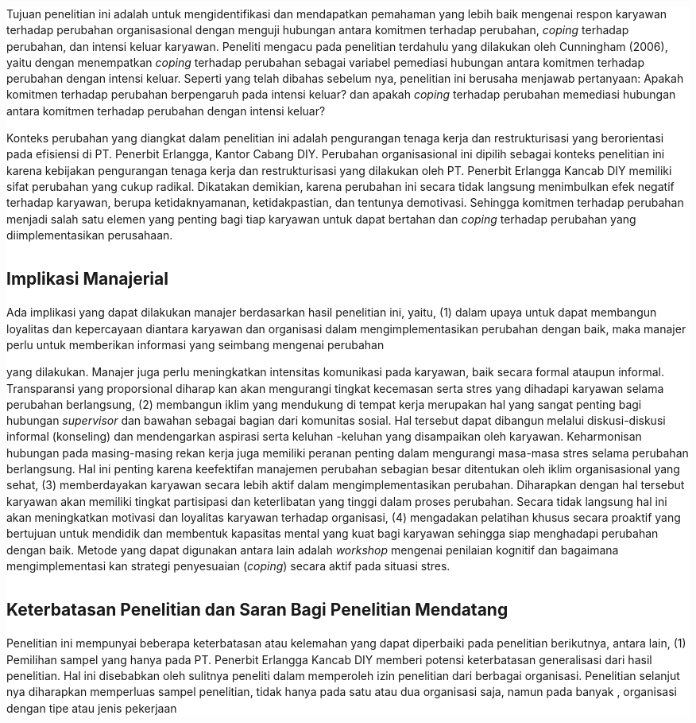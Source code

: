 <p><span class="font3">Tujuan penelitian ini adalah untuk mengidentifikasi dan mendapatkan pemahaman yang lebih baik mengenai respon karyawan terhadap perubahan organisasional dengan menguji hubungan antara komitmen terhadap perubahan, </span><span class="font3" style="font-style:italic;">coping</span><span class="font3"> terhadap perubahan, dan intensi keluar karyawan. Peneliti mengacu pada penelitian terdahulu yang dilakukan oleh Cunningham (2006), yaitu dengan menempatkan </span><span class="font3" style="font-style:italic;">coping</span><span class="font3"> terhadap perubahan sebagai variabel pemediasi hubungan antara komitmen terhadap perubahan dengan intensi keluar. Seperti yang telah dibahas sebelum nya, penelitian ini berusaha menjawab pertanyaan: Apakah komitmen terhadap perubahan berpengaruh pada intensi keluar? dan apakah </span><span class="font3" style="font-style:italic;">coping</span><span class="font3"> terhadap perubahan memediasi hubungan antara komitmen terhadap perubahan dengan intensi keluar?</span></p>
<p><span class="font3">Konteks perubahan yang diangkat dalam penelitian ini adalah pengurangan tenaga kerja dan restrukturisasi yang berorientasi pada efisiensi di PT. Penerbit Erlangga, Kantor Cabang DIY. Perubahan organisasional ini dipilih sebagai konteks penelitian ini karena kebijakan pengurangan tenaga kerja dan restrukturisasi yang dilakukan oleh PT. Penerbit Erlangga Kancab DIY memiliki sifat perubahan yang cukup radikal. Dikatakan demikian, karena perubahan ini secara tidak langsung menimbulkan efek negatif terhadap karyawan, berupa ketidaknyamanan, ketidakpastian, dan tentunya demotivasi. Sehingga komitmen terhadap perubahan menjadi salah satu elemen yang penting bagi tiap karyawan untuk dapat bertahan dan </span><span class="font3" style="font-style:italic;">coping</span><span class="font3"> terhadap perubahan yang diimplementasikan perusahaan.</span></p>
<h2><a name="bookmark35"></a><span class="font3" style="font-weight:bold;"><a name="bookmark36"></a>Implikasi Manajerial</span></h2>
<p><span class="font3">Ada implikasi yang dapat dilakukan manajer berdasarkan hasil penelitian ini, yaitu, (1) dalam upaya untuk dapat membangun loyalitas dan kepercayaan diantara karyawan dan organisasi dalam mengimplementasikan perubahan dengan baik, maka manajer perlu untuk memberikan informasi yang seimbang mengenai perubahan</span></p>
<p><span class="font3">yang dilakukan. Manajer juga perlu meningkatkan intensitas komunikasi pada karyawan, baik secara formal ataupun informal. Transparansi yang proporsional diharap kan akan mengurangi tingkat kecemasan serta stres yang dihadapi karyawan selama perubahan berlangsung, (2) membangun iklim yang mendukung di tempat kerja merupakan hal yang sangat penting bagi hubungan </span><span class="font3" style="font-style:italic;">supervisor</span><span class="font3"> dan bawahan sebagai bagian dari komunitas sosial. Hal tersebut dapat dibangun melalui diskusi-diskusi informal (konseling) dan mendengarkan aspirasi serta keluhan -keluhan yang disampaikan oleh karyawan. Keharmonisan hubungan pada masing-masing rekan kerja juga memiliki peranan penting dalam mengurangi masa-masa stres selama perubahan berlangsung. Hal ini penting karena keefektifan manajemen perubahan sebagian besar ditentukan oleh iklim organisasional yang sehat, (3) memberdayakan karyawan secara lebih aktif dalam mengimplementasikan perubahan. Diharapkan dengan hal tersebut karyawan akan memiliki tingkat partisipasi dan keterlibatan yang tinggi dalam proses perubahan. Secara tidak langsung hal ini akan meningkatkan motivasi dan loyalitas karyawan terhadap organisasi, (4) mengadakan pelatihan khusus secara proaktif yang bertujuan untuk mendidik dan membentuk kapasitas mental yang kuat bagi karyawan sehingga siap menghadapi perubahan dengan baik. Metode yang dapat digunakan antara lain adalah </span><span class="font3" style="font-style:italic;">workshop </span><span class="font3">mengenai penilaian kognitif dan bagaimana mengimplementasi kan strategi penyesuaian (</span><span class="font3" style="font-style:italic;">coping</span><span class="font3">) secara aktif pada situasi stres.</span></p>
<h2><a name="bookmark37"></a><span class="font3" style="font-weight:bold;"><a name="bookmark38"></a>Keterbatasan Penelitian dan Saran Bagi Penelitian Mendatang</span></h2>
<p><span class="font3">Penelitian ini mempunyai beberapa keterbatasan atau kelemahan yang dapat diperbaiki pada penelitian berikutnya, antara lain, (1) Pemilihan sampel yang hanya pada PT. Penerbit Erlangga Kancab DIY memberi potensi keterbatasan generalisasi dari hasil penelitian. Hal ini disebabkan oleh sulitnya peneliti dalam memperoleh izin penelitian dari berbagai organisasi. Penelitian selanjut nya diharapkan memperluas sampel penelitian, tidak hanya pada satu atau dua organisasi saja, namun pada banyak , organisasi dengan tipe atau jenis pekerjaan</span></p>